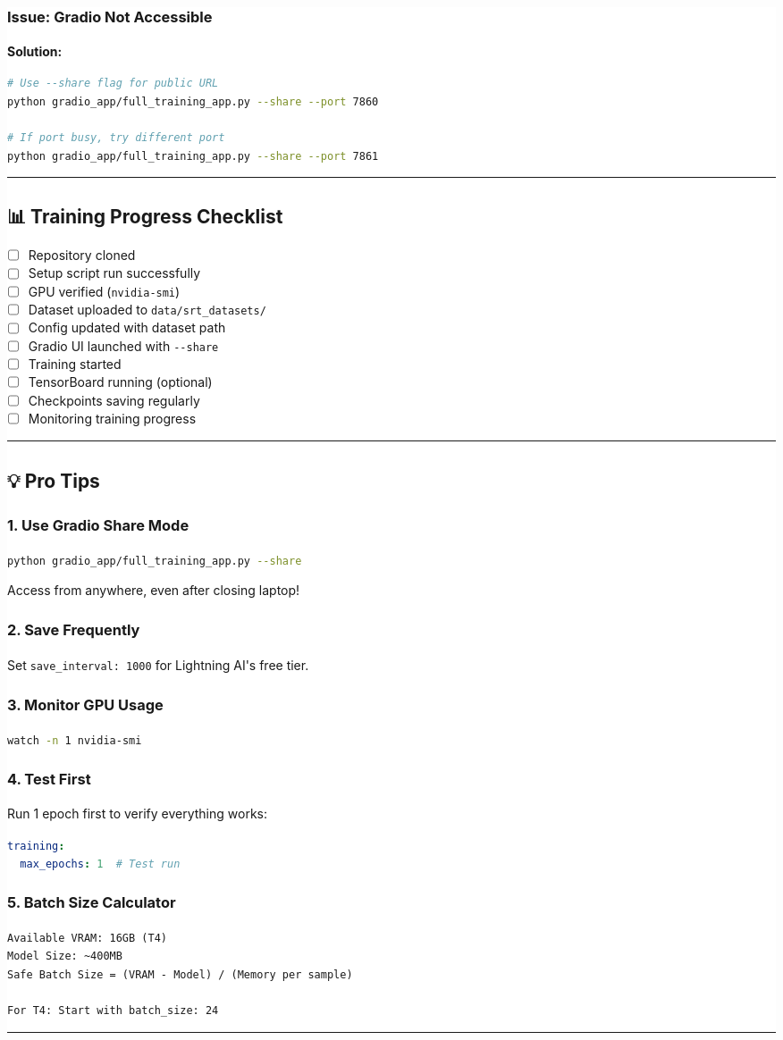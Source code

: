 ### Issue: Gradio Not Accessible
**Solution:**
```bash
# Use --share flag for public URL
python gradio_app/full_training_app.py --share --port 7860

# If port busy, try different port
python gradio_app/full_training_app.py --share --port 7861
```

---

## 📊 Training Progress Checklist

- [ ] Repository cloned
- [ ] Setup script run successfully
- [ ] GPU verified (`nvidia-smi`)
- [ ] Dataset uploaded to `data/srt_datasets/`
- [ ] Config updated with dataset path
- [ ] Gradio UI launched with `--share`
- [ ] Training started
- [ ] TensorBoard running (optional)
- [ ] Checkpoints saving regularly
- [ ] Monitoring training progress

---

## 💡 Pro Tips

### 1. **Use Gradio Share Mode**
```bash
python gradio_app/full_training_app.py --share
```
Access from anywhere, even after closing laptop!

### 2. **Save Frequently**
Set `save_interval: 1000` for Lightning AI's free tier.

### 3. **Monitor GPU Usage**
```bash
watch -n 1 nvidia-smi
```

### 4. **Test First**
Run 1 epoch first to verify everything works:
```yaml
training:
  max_epochs: 1  # Test run
```

### 5. **Batch Size Calculator**
```
Available VRAM: 16GB (T4)
Model Size: ~400MB
Safe Batch Size = (VRAM - Model) / (Memory per sample)

For T4: Start with batch_size: 24
```

---